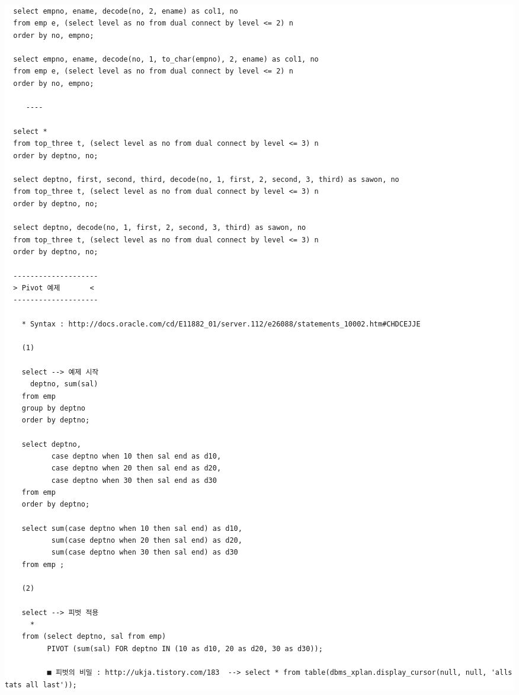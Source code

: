       select empno, ename, decode(no, 2, ename) as col1, no
      from emp e, (select level as no from dual connect by level <= 2) n
      order by no, empno;
    
      select empno, ename, decode(no, 1, to_char(empno), 2, ename) as col1, no
      from emp e, (select level as no from dual connect by level <= 2) n
      order by no, empno;
    
         ----
    
      select * 
      from top_three t, (select level as no from dual connect by level <= 3) n
      order by deptno, no;
    
      select deptno, first, second, third, decode(no, 1, first, 2, second, 3, third) as sawon, no
      from top_three t, (select level as no from dual connect by level <= 3) n
      order by deptno, no;
    
      select deptno, decode(no, 1, first, 2, second, 3, third) as sawon, no
      from top_three t, (select level as no from dual connect by level <= 3) n
      order by deptno, no;
    
      --------------------
      > Pivot 예제       <
      --------------------
    
        * Syntax : http://docs.oracle.com/cd/E11882_01/server.112/e26088/statements_10002.htm#CHDCEJJE
    
        (1)
    
        select --> 예제 시작
          deptno, sum(sal)
        from emp
        group by deptno
        order by deptno;
    
        select deptno, 
               case deptno when 10 then sal end as d10,
               case deptno when 20 then sal end as d20,
               case deptno when 30 then sal end as d30
        from emp
        order by deptno;
        
        select sum(case deptno when 10 then sal end) as d10,
               sum(case deptno when 20 then sal end) as d20,
               sum(case deptno when 30 then sal end) as d30
        from emp ;
    
        (2)
    
        select --> 피벗 적용
          *
        from (select deptno, sal from emp) 
              PIVOT (sum(sal) FOR deptno IN (10 as d10, 20 as d20, 30 as d30));
    
              ■ 피벗의 비밀 : http://ukja.tistory.com/183  --> select * from table(dbms_xplan.display_cursor(null, null, 'allstats all last'));
    